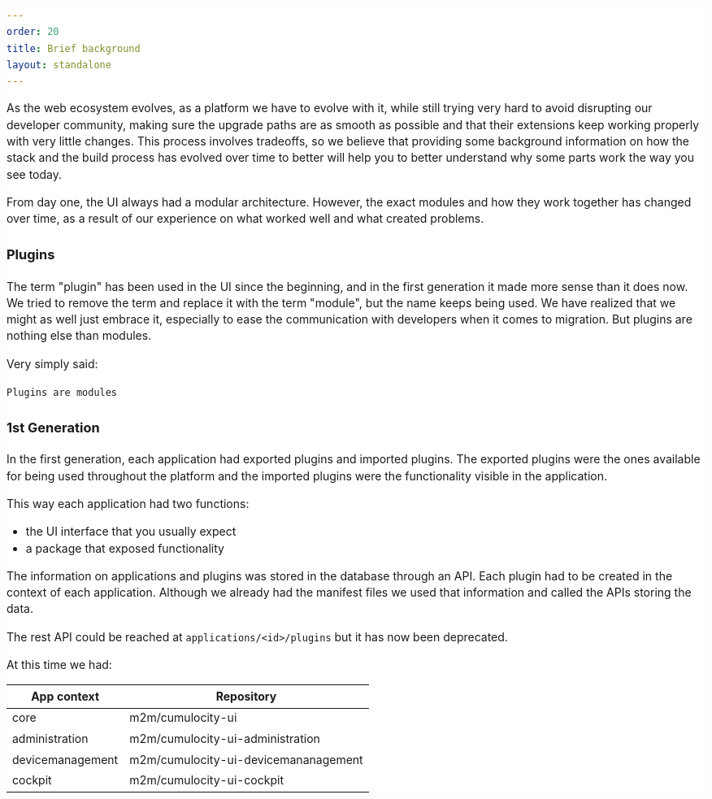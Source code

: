 ```yaml
---
order: 20
title: Brief background
layout: standalone
---
```


As the web ecosystem evolves, as a platform we have to evolve with it, while still trying very hard to avoid disrupting our developer community, making sure the upgrade paths are as smooth as possible and that their extensions keep working properly with very little changes.
This process involves tradeoffs, so we believe that providing some background information on how the stack and the build process has evolved over time to better will help you to better understand why some parts work the way you see today.

From day one, the UI always had a modular architecture. However, the exact modules and how they work together has changed over time, as a result of our experience on what worked well and what created problems.

### Plugins

The term "plugin" has been used in the UI since the beginning, and in the first generation it made more sense than it does now. We tried to remove the term and replace it with the term "module", but the name keeps being used. We have realized that we might as well just embrace it, especially to ease the communication with developers when it comes to migration. But plugins are nothing else than modules.

Very simply said:

    Plugins are modules

### 1st Generation

In the first generation, each application had exported plugins and imported plugins. The exported plugins were the ones available for being used throughout the platform and the imported plugins were the functionality visible in the application.

This way each application had two functions:

* the UI interface that you usually expect
* a package that exposed functionality

The information on applications and plugins was stored in the database through an API. Each plugin had to be created in the context of each application. Although we already had the manifest files we used that information and called the APIs storing the data.

The rest API could be reached at ```applications/<id>/plugins``` but it has now been deprecated.

At this time we had:

|App context|Repository
|-------|------
|core | m2m/cumulocity-ui
|administration | m2m/cumulocity-ui-administration
|devicemanagement | m2m/cumulocity-ui-devicemananagement
|cockpit | m2m/cumulocity-ui-cockpit
